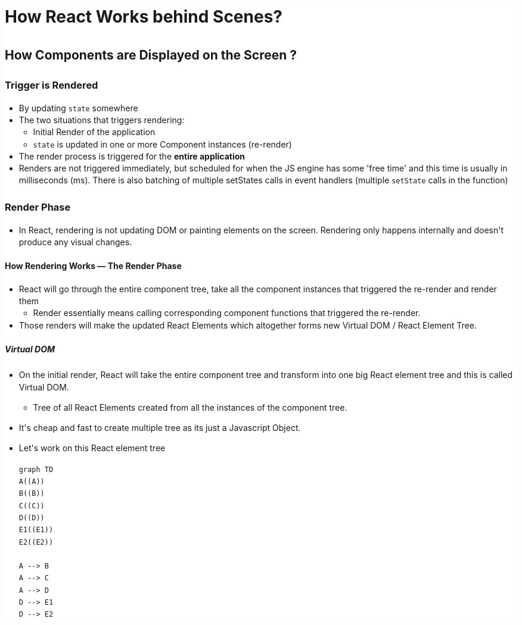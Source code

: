 # How React Works behind Scenes?

## How Components are Displayed on the Screen ?

### Trigger is Rendered

- By updating `state` somewhere
- The two situations that triggers rendering:
  - Initial Render of the application
  - `state` is updated in one or more Component instances (re-render)
- The render process is triggered for the **entire application**
- Renders are not triggered immediately, but scheduled for when the JS engine has some 'free time' and this time is usually in milliseconds (ms). There is also batching of multiple setStates calls in event handlers (multiple `setState` calls in the function)

### Render Phase

- In React, rendering is not updating DOM or painting elements on the screen. Rendering only happens internally and doesn't produce any visual changes.

#### How Rendering Works &mdash; The Render Phase

- React will go through the entire component tree, take all the component instances that triggered the re-render and render them
  - Render essentially means calling corresponding component functions that triggered the re-render.
- Those renders will make the updated React Elements which altogether forms new Virtual DOM / React Element Tree.

##### Virtual DOM

- On the initial render, React will take the entire component tree and transform into one big React element tree and this is called Virtual DOM.
  - Tree of all React Elements created from all the instances of the component tree.
- It's cheap and fast to create multiple tree as its just a Javascript Object.
- Let's work on this React element tree

    ```mermaid
    graph TD
    A((A))
    B((B))
    C((C))
    D((D))
    E1((E1))
    E2((E2))

    A --> B
    A --> C
    A --> D
    D --> E1
    D --> E2
    ```
